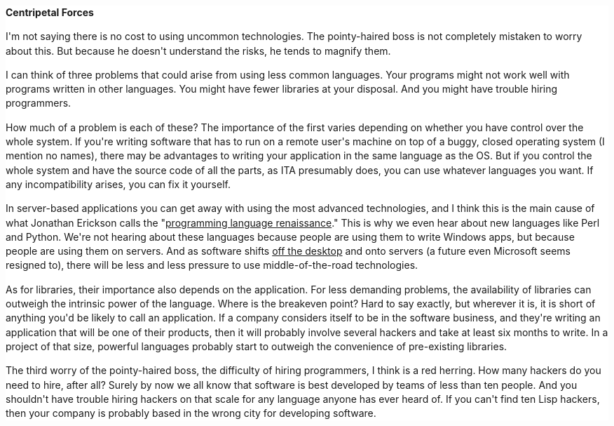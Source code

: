 **Centripetal Forces**  
  
I'm not saying there is no cost to using uncommon 
technologies. The pointy-haired boss is not completely
mistaken to worry about this. But because he doesn't understand
the risks, he tends to magnify them.  
  
I can think of three problems that could arise from using
less common languages. Your programs might not work well with
programs written in other languages. You might have fewer
libraries at your disposal. And you might have trouble
hiring programmers.  
  
How much of a problem is each of these? The importance of
the first varies depending on whether you have control
over the whole system. If you're writing software that has
to run on a remote user's machine on top of a buggy,
closed operating system (I mention no names), there may be
advantages to writing your application in the
same language as the OS.
But if you control the whole system and
have the source code of all the parts, as ITA presumably does, you
can use whatever languages you want. If
any incompatibility arises, you can fix it yourself.  
  
In server-based applications you can
get away with using the most advanced technologies,
and I think this is the main
cause of what Jonathan Erickson calls the "[programming language
renaissance](http://www.byte.com/documents/s=1821/byt20011214s0003/)." This is why we even hear about new
languages like Perl and Python. We're not hearing about these
languages because people are using them to write Windows
apps, but because people are using them on servers. And as
software shifts 
[off the desktop](road.html) and onto servers (a future even
Microsoft seems resigned to), there will be less
and less pressure to use middle-of-the-road technologies.  
  
As for libraries, their importance also
depends on the application. For less demanding problems,
the availability of libraries can outweigh the intrinsic power
of the language. Where is the breakeven point? Hard to say
exactly, but wherever it is, it is short of anything you'd
be likely to call an application. If a company considers
itself to be in the software business, and they're writing
an application that will be one of their products,
then it will probably involve several hackers and take at
least six months to write. In a project of that
size, powerful languages probably start to outweigh
the convenience of pre-existing libraries.  
  
The third worry of the pointy-haired boss, the difficulty
of hiring programmers, I think is a red herring. How many
hackers do you need to hire, after all? Surely by now we
all know that software is best developed by teams of less
than ten people. And you shouldn't have trouble hiring
hackers on that scale for any language anyone has ever heard
of. If you can't find ten Lisp hackers, then your company is
probably based in the wrong city for developing software.  
  